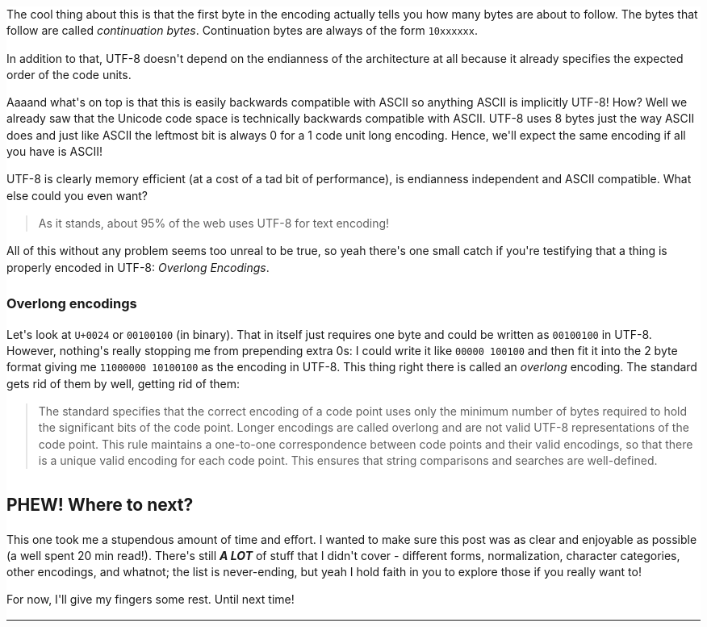 The cool thing about this is that the first byte in the encoding actually tells you how many bytes are about to follow. The bytes that follow are called *continuation bytes*. Continuation bytes are always of the form  `10xxxxxx`.

In addition to that, UTF-8 doesn't depend on the endianness of the architecture at all because it already specifies the expected order of the code units.

Aaaand what's on top is that this is easily backwards compatible with ASCII so anything ASCII is implicitly UTF-8! How? Well we already saw that the Unicode code space is technically backwards compatible with ASCII. UTF-8 uses 8 bytes just the way ASCII does and just like ASCII the leftmost bit is always 0 for a 1 code unit long encoding. Hence, we'll expect the same encoding if all you have is ASCII!

UTF-8 is clearly memory efficient (at a cost of a tad bit of performance), is endianness independent and ASCII compatible. What else could you even want?

> As it stands, about 95% of the web uses UTF-8 for text encoding!

All of this without any problem seems too unreal to be true, so yeah there's one small catch if you're testifying that a thing is properly encoded in UTF-8: *Overlong Encodings*.

### Overlong encodings

Let's look at `U+0024` or `00100100` (in binary). That in itself just requires one byte and could be written as `00100100` in UTF-8. However, nothing's really stopping me from prepending extra 0s: I could write it like `00000 100100` and then fit it into the 2 byte format giving me `11000000 10100100` as the encoding in UTF-8. This thing right there is called an *overlong* encoding. The standard gets rid of them by well, getting rid of them:

> The standard specifies that the correct encoding of a code point uses only the minimum number of bytes required to hold the significant bits of the code point. Longer encodings are called overlong and are not valid UTF-8 representations of the code point. This rule maintains a one-to-one correspondence between code points and their valid encodings, so that there is a unique valid encoding for each code point. This ensures that string comparisons and searches are well-defined.

## PHEW! Where to next?

This one took me a stupendous amount of time and effort. I wanted to make sure this post was as clear and enjoyable as possible (a well spent 20 min read!). There's still ***A LOT*** of stuff that I didn't cover - different forms, normalization, character categories, other encodings, and whatnot; the list is never-ending, but yeah I hold faith in you to explore those if you really want to!

For now, I'll give my fingers some rest. Until next time!

---

[^1]: [Wiki](https://en.wikipedia.org/wiki/Unicode#Architecture_and_terminology)
[^2]: [UTF-32 and how it's used in practical scenarios](https://en.wikipedia.org/wiki/UTF-32#Use)

